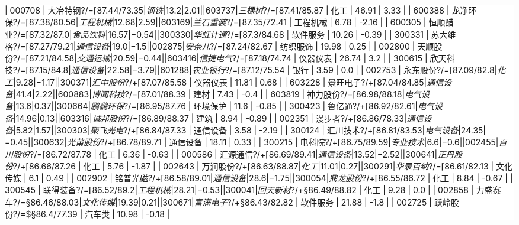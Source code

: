 | 000708 | 大冶特钢?/=$⌈87.44/73.35 |    钢铁    |    13.2   |  2.01 |
| 603737 |  三棵树?/=$⌈87.41/85.87  |    化工    |   46.91   |  3.33 |
| 600388 | 龙净环保?/=$⌈87.38/80.56 |  工程机械  |   12.68   |  2.59 |
| 603169 | 兰石重装?/=$⌈87.35/72.41 |  工程机械  |    6.78   | -2.16 |
| 600305 | 恒顺醋业?/=$⌈87.32/87.0  |  食品饮料  |   16.57   | -0.54 |
| 300330 | 华虹计通?/=$⌈87.3/84.68  |  软件服务  |   10.26   | -0.39 |
| 300331 | 苏大维格?/=$⌈87.27/79.21 |  通信设备  |    19.0   |  -1.5 |
| 002875 |  安奈儿?/=$⌈87.24/82.67  |  纺织服饰  |   19.98   |  0.25 |
| 002800 | 天顺股份?/=$⌈87.21/84.58 |  交通运输  |   20.59   | -0.44 |
| 603416 | 信捷电气?/=$⌈87.18/74.74 |  仪器仪表  |   26.74   |  3.2  |
| 300615 | 欣天科技?/=$⌈87.15/84.8  |  通信设备  |   22.58   | -3.79 |
| 601288 | 农业银行?/=$⌈87.12/75.54 |    银行    |    3.59   |  0.0  |
| 002753 | 永东股份?/=$⌈87.09/82.8  |    化工    |    9.28   | -1.17 |
| 300371 | 汇中股份?/+$⌈87.07/85.58 |  仪器仪表  |   11.81   |  0.68 |
| 603228 | 景旺电子?/+$⌈87.04/84.85 |  通信设备  |    41.4   |  2.22 |
| 600883 | 博闻科技?/=$⌈87.01/88.39 |    建材    |    7.43   |  -0.4 |
| 603819 | 神力股份?/=$⌈86.98/88.18 |  电气设备  |    13.6   |  0.37 |
| 300664 | 鹏鹞环保?/=$⌈86.95/87.76 |  环境保护  |    11.6   | -0.85 |
| 300423 |  鲁亿通?/+$⌈86.92/82.61  |  电气设备  |   14.96   |  0.13 |
| 603316 | 诚邦股份?/=$⌈86.89/88.37 |    建筑    |    8.94   | -0.89 |
| 002351 |  漫步者?/+$⌈86.86/78.33  |  通信设备  |    5.82   |  1.57 |
| 300303 | 聚飞光电?/+$⌈86.84/87.33 |  通信设备  |    3.58   | -2.19 |
| 300124 | 汇川技术?/+$⌈86.81/83.53 |  电气设备  |   24.35   | -0.45 |
| 300632 | 光莆股份?/+$⌈86.78/89.71 |  通信设备  |   18.11   |  0.33 |
| 300215 |  电科院?/+$⌈86.75/89.59  |  专业技术  |    6.6    |  -0.6 |
| 002455 | 百川股份?/=$⌈86.72/87.78 |    化工    |    6.36   | -0.63 |
| 000586 | 汇源通信?/+$⌈86.69/89.41 |  通信设备  |   13.52   | -2.52 |
| 300641 | 正丹股份?/+$⌈86.66/87.26 |    化工    |    5.76   | -1.87 |
| 002643 | 万润股份?/+$⌈86.63/88.87 |    化工    |   11.01   |  0.27 |
| 300291 | 华录百纳?/=$⌈86.61/82.13 |  文化传媒  |    6.1    |  0.49 |
| 002902 | 铭普光磁?/+$⌈86.58/89.01 |  通信设备  |    28.6   | -1.75 |
| 300054 | 鼎龙股份?/+$⌈86.55/86.72 |    化工    |    8.84   | -0.67 |
| 300545 | 联得装备?/=$⌈86.52/89.2  |  工程机械  |   28.21   | -0.53 |
| 300041 | 回天新材?/+$§86.49/88.82 |    化工    |    9.28   |  0.0  |
| 002858 | 力盛赛车?/=$§86.46/88.03 |  文化传媒  |   19.39   |  0.21 |
| 300671 | 富满电子?/+$§86.43/82.82 |  软件服务  |   21.88   |  -1.8 |
| 002725 | 跃岭股份?/=$§86.4/77.39  |   汽车类   |   10.98   | -0.18 |